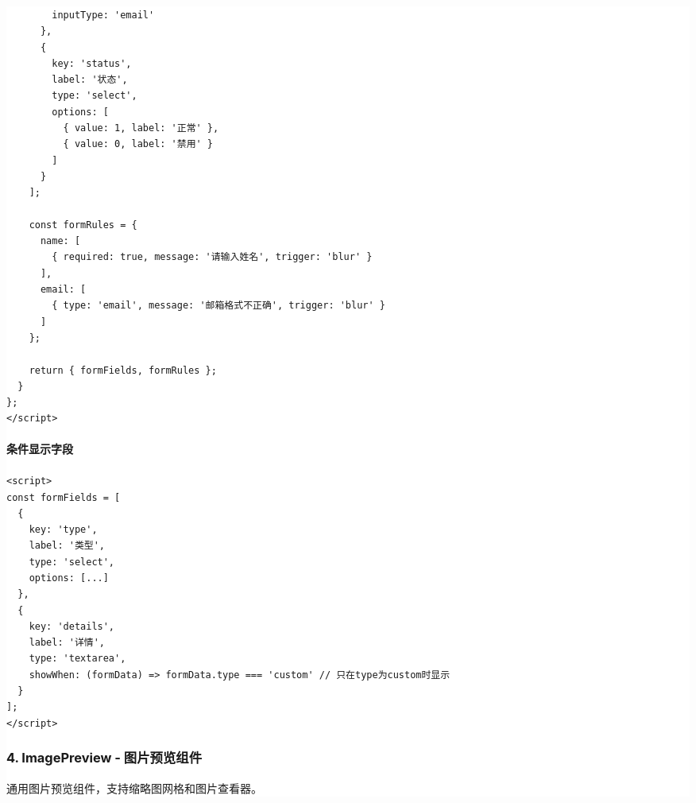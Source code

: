 ```vue
        inputType: 'email'
      },
      {
        key: 'status',
        label: '状态',
        type: 'select',
        options: [
          { value: 1, label: '正常' },
          { value: 0, label: '禁用' }
        ]
      }
    ];

    const formRules = {
      name: [
        { required: true, message: '请输入姓名', trigger: 'blur' }
      ],
      email: [
        { type: 'email', message: '邮箱格式不正确', trigger: 'blur' }
      ]
    };

    return { formFields, formRules };
  }
};
</script>
```

#### 条件显示字段

```vue
<script>
const formFields = [
  {
    key: 'type',
    label: '类型',
    type: 'select',
    options: [...]
  },
  {
    key: 'details',
    label: '详情',
    type: 'textarea',
    showWhen: (formData) => formData.type === 'custom' // 只在type为custom时显示
  }
];
</script>
```

### 4. ImagePreview - 图片预览组件

通用图片预览组件，支持缩略图网格和图片查看器。
